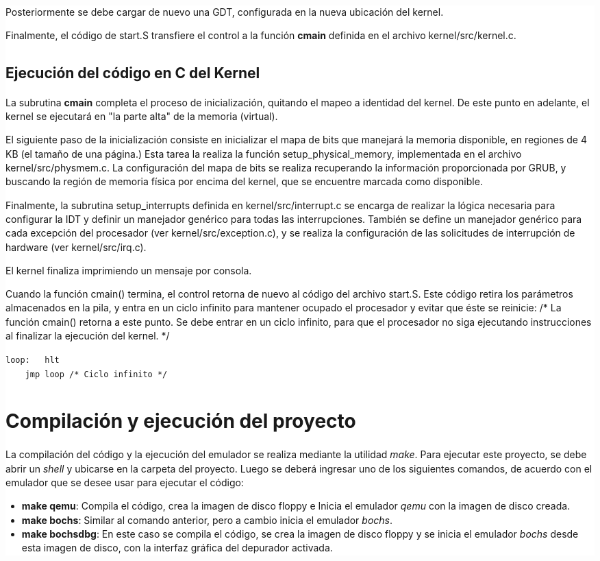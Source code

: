 Posteriormente se debe cargar de nuevo una GDT, configurada en la
nueva ubicación del kernel.

Finalmente, el código de start.S transfiere el control
a la función __cmain__ definida en el archivo kernel/src/kernel.c.

Ejecución del código en C del Kernel 
------------------------------------
La subrutina __cmain__ completa el proceso de inicialización, quitando
el mapeo a identidad del kernel. De este punto en adelante, el kernel
se ejecutará en "la parte alta" de la memoria (virtual).

El siguiente paso de la inicialización consiste en inicializar el mapa
de bits que manejará la memoria disponible, en regiones de 4 KB (el 
tamaño de una página.) Esta tarea la realiza la función setup_physical_memory,
implementada en el archivo kernel/src/physmem.c. La configuración del mapa
de bits se realiza recuperando la información proporcionada por GRUB, y buscando
la región de memoria física por encima del kernel, que se encuentre marcada
como disponible.

Finalmente, la subrutina setup_interrupts definida en kernel/src/interrupt.c
se encarga de realizar la lógica necesaria para configurar la IDT y definir
un manejador genérico para todas las interrupciones. También se define un
manejador genérico para cada excepción del procesador (ver
kernel/src/exception.c), y se realiza la configuración de las solicitudes
de interrupción de hardware (ver kernel/src/irq.c).  

El kernel finaliza imprimiendo un mensaje por consola.

Cuando la función cmain() termina, el control retorna de nuevo al código del 
archivo start.S. Este código retira los parámetros almacenados en la pila, y
entra en un ciclo infinito para mantener ocupado el procesador y evitar que 
éste se reinicie:
      /* La función cmain() retorna a este punto. Se debe entrar en un ciclo
      infinito, para que el procesador no siga ejecutando instrucciones al 
      finalizar la ejecución del kernel. */
    
    loop:	hlt
    	jmp loop /* Ciclo infinito */
      


Compilación y ejecución del proyecto
==================================

La compilación del código y la ejecución del emulador se realiza mediante la
utilidad *make*. Para ejecutar este proyecto, se debe abrir un *shell* y
ubicarse en la carpeta del proyecto. Luego se deberá ingresar uno de los
siguientes comandos, de acuerdo con el emulador que se desee usar para ejecutar
el código:
- __make qemu__: Compila el código, crea la imagen de disco floppy e Inicia el
  emulador *qemu* con la imagen de disco creada.
- __make bochs__: Similar al comando anterior, pero a cambio inicia el emulador
   *bochs*.
- __make bochsdbg__: En este caso se compila el código, se crea la imagen de
	disco floppy y se inicia el emulador *bochs* desde esta imagen de disco, con
	la interfaz gráfica del depurador activada.
